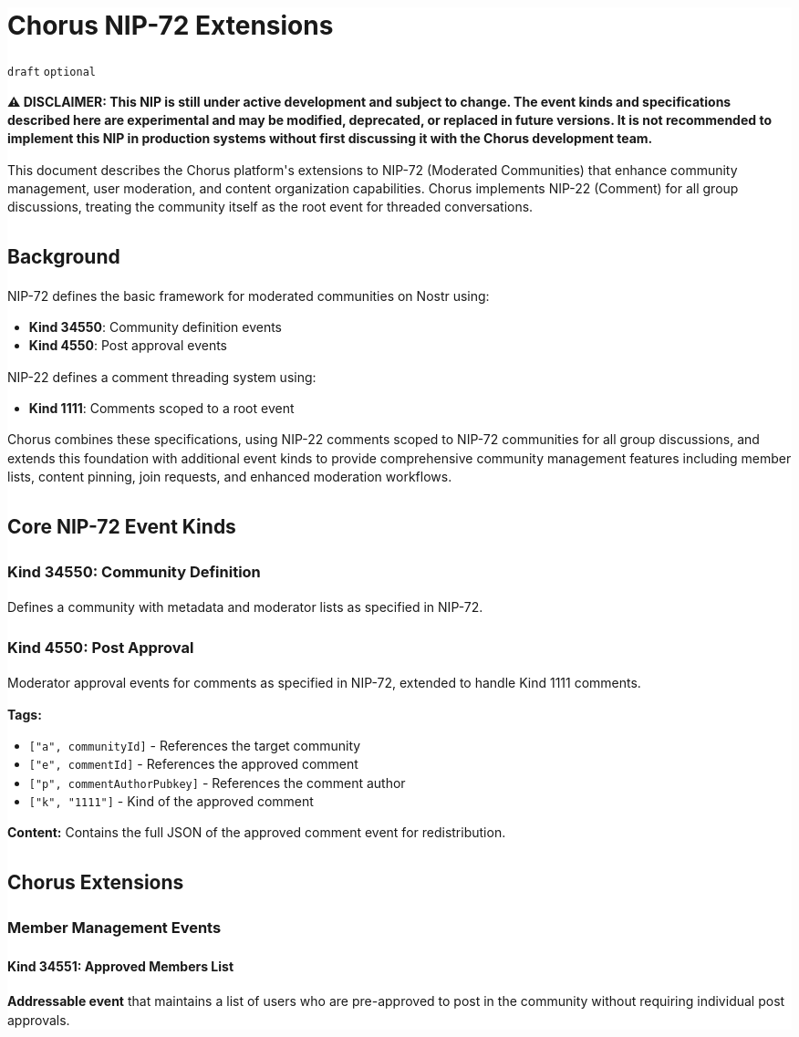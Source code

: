 # Chorus NIP-72 Extensions

`draft` `optional`

**⚠️ DISCLAIMER: This NIP is still under active development and subject to change. The event kinds and specifications described here are experimental and may be modified, deprecated, or replaced in future versions. It is not recommended to implement this NIP in production systems without first discussing it with the Chorus development team.**

This document describes the Chorus platform's extensions to NIP-72 (Moderated Communities) that enhance community management, user moderation, and content organization capabilities. Chorus implements NIP-22 (Comment) for all group discussions, treating the community itself as the root event for threaded conversations.

## Background

NIP-72 defines the basic framework for moderated communities on Nostr using:
- **Kind 34550**: Community definition events
- **Kind 4550**: Post approval events

NIP-22 defines a comment threading system using:
- **Kind 1111**: Comments scoped to a root event

Chorus combines these specifications, using NIP-22 comments scoped to NIP-72 communities for all group discussions, and extends this foundation with additional event kinds to provide comprehensive community management features including member lists, content pinning, join requests, and enhanced moderation workflows.

## Core NIP-72 Event Kinds

### Kind 34550: Community Definition
Defines a community with metadata and moderator lists as specified in NIP-72.

### Kind 4550: Post Approval  
Moderator approval events for comments as specified in NIP-72, extended to handle Kind 1111 comments.

**Tags:**
- `["a", communityId]` - References the target community
- `["e", commentId]` - References the approved comment
- `["p", commentAuthorPubkey]` - References the comment author
- `["k", "1111"]` - Kind of the approved comment

**Content:**
Contains the full JSON of the approved comment event for redistribution.

## Chorus Extensions

### Member Management Events

#### Kind 34551: Approved Members List
**Addressable event** that maintains a list of users who are pre-approved to post in the community without requiring individual post approvals.
